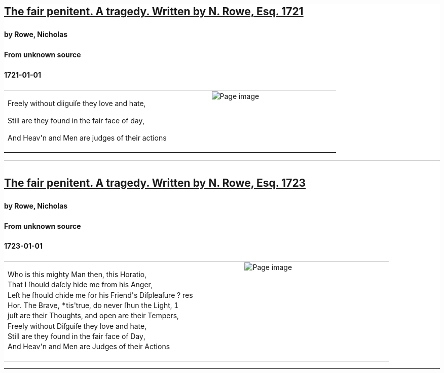 
## [The fair penitent. A tragedy. Written by N. Rowe, Esq.  1721](https://archive.org/details/bim_eighteenth-century_the-fair-penitent-a-tra_rowe-nicholas_1721/page/n26/mode/1up?view=theater)

#### by Rowe, Nicholas

#### From unknown source

#### 1721-01-01

<table style="width: 100%;"><tr><td style="width: 50%">

  
  
Freely without diiguiſe they love and hate,  
  
Still are they found in the fair face of day,  
  
And Heav&#x27;n and Men are judges of their actions
</td><td style="width: 50%; max-height: 75%; margin: auto; display: block;">
<img alt="Page image" src="https://iiif.archive.org/image/iiif/2/bim_eighteenth-century_the-fair-penitent-a-tra_rowe-nicholas_1721%2Fbim_eighteenth-century_the-fair-penitent-a-tra_rowe-nicholas_1721_jp2.zip%2Fbim_eighteenth-century_the-fair-penitent-a-tra_rowe-nicholas_1721_jp2%2Fbim_eighteenth-century_the-fair-penitent-a-tra_rowe-nicholas_1721_0026.jp2/pct:13.453389830508474,50.257480862908835,62.41525423728814,6.012526096033403/!600,600/0/default.jpg"/>
</td>
</tr></table>

---

## [The fair penitent. A tragedy. Written by N. Rowe, Esq.  1723](https://archive.org/details/bim_eighteenth-century_the-fair-penitent-a-tra_rowe-nicholas_1723/page/n25/mode/1up?view=theater)

#### by Rowe, Nicholas

#### From unknown source

#### 1723-01-01

<table style="width: 100%;"><tr><td style="width: 50%">

  
Who is this mighty Man then, this Horatio,  
That I ſhould daſcly hide me from his Anger,  
Leſt he ſhould chide me for his Friend&#x27;s Diſpleaſure ? res  
Hor. The Brave, *tis&#x27;true, do never ſhun the Light, 1  
juſt are their Thoughts, and open are their Tempers,  
Freely without Diſguiſe they love and hate,  
Still are they found in the fair face of Day,  
And Heav&#x27;n and Men are Judges of their Actions
</td><td style="width: 50%; max-height: 75%; margin: auto; display: block;">
<img alt="Page image" src="https://iiif.archive.org/image/iiif/2/bim_eighteenth-century_the-fair-penitent-a-tra_rowe-nicholas_1723%2Fbim_eighteenth-century_the-fair-penitent-a-tra_rowe-nicholas_1723_jp2.zip%2Fbim_eighteenth-century_the-fair-penitent-a-tra_rowe-nicholas_1723_jp2%2Fbim_eighteenth-century_the-fair-penitent-a-tra_rowe-nicholas_1723_0025.jp2/pct:15.02212389380531,45.84938238809935,78.36283185840708,15.393810599017133/!600,600/0/default.jpg"/>
</td>
</tr></table>

---